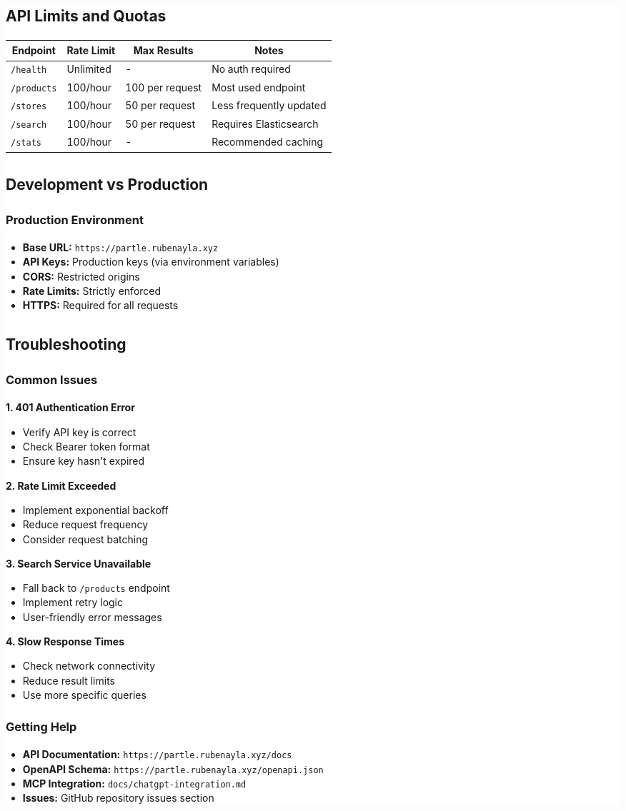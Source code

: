 ## API Limits and Quotas

| Endpoint | Rate Limit | Max Results | Notes |
|----------|------------|-------------|-------|
| `/health` | Unlimited | - | No auth required |
| `/products` | 100/hour | 100 per request | Most used endpoint |
| `/stores` | 100/hour | 50 per request | Less frequently updated |
| `/search` | 100/hour | 50 per request | Requires Elasticsearch |
| `/stats` | 100/hour | - | Recommended caching |

## Development vs Production

### Production Environment  
- **Base URL:** `https://partle.rubenayla.xyz`
- **API Keys:** Production keys (via environment variables)
- **CORS:** Restricted origins  
- **Rate Limits:** Strictly enforced
- **HTTPS:** Required for all requests

## Troubleshooting

### Common Issues

**1. 401 Authentication Error**
- Verify API key is correct
- Check Bearer token format
- Ensure key hasn't expired

**2. Rate Limit Exceeded**
- Implement exponential backoff
- Reduce request frequency
- Consider request batching

**3. Search Service Unavailable**  
- Fall back to `/products` endpoint
- Implement retry logic
- User-friendly error messages

**4. Slow Response Times**
- Check network connectivity
- Reduce result limits
- Use more specific queries

### Getting Help

- **API Documentation:** `https://partle.rubenayla.xyz/docs`
- **OpenAPI Schema:** `https://partle.rubenayla.xyz/openapi.json` 
- **MCP Integration:** `docs/chatgpt-integration.md`
- **Issues:** GitHub repository issues section
